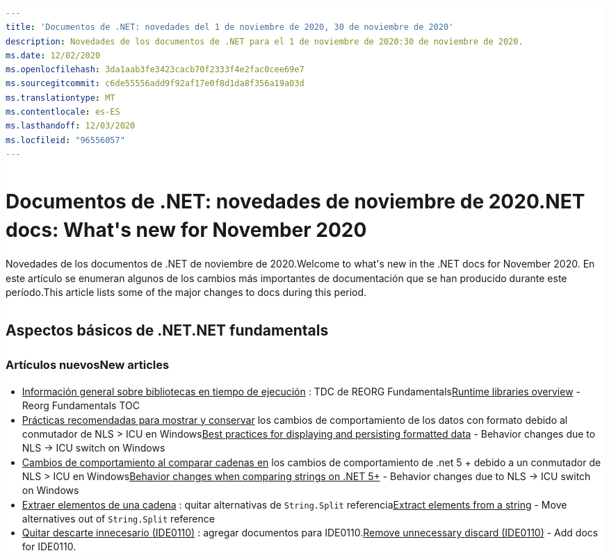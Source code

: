 ```yaml
---
title: 'Documentos de .NET: novedades del 1 de noviembre de 2020, 30 de noviembre de 2020'
description: Novedades de los documentos de .NET para el 1 de noviembre de 2020:30 de noviembre de 2020.
ms.date: 12/02/2020
ms.openlocfilehash: 3da1aab3fe3423cacb70f2333f4e2fac0cee69e7
ms.sourcegitcommit: c6de55556add9f92af17e0f8d1da8f356a19a03d
ms.translationtype: MT
ms.contentlocale: es-ES
ms.lasthandoff: 12/03/2020
ms.locfileid: "96556057"
---
```

# <a name="net-docs-whats-new-for-november-2020"></a><span data-ttu-id="e91fd-103">Documentos de .NET: novedades de noviembre de 2020</span><span class="sxs-lookup"><span data-stu-id="e91fd-103">.NET docs: What's new for November 2020</span></span>

<span data-ttu-id="e91fd-104">Novedades de los documentos de .NET de noviembre de 2020.</span><span class="sxs-lookup"><span data-stu-id="e91fd-104">Welcome to what's new in the .NET docs for November 2020.</span></span> <span data-ttu-id="e91fd-105">En este artículo se enumeran algunos de los cambios más importantes de documentación que se han producido durante este período.</span><span class="sxs-lookup"><span data-stu-id="e91fd-105">This article lists some of the major changes to docs during this period.</span></span>

## <a name="net-fundamentals"></a><span data-ttu-id="e91fd-106">Aspectos básicos de .NET</span><span class="sxs-lookup"><span data-stu-id="e91fd-106">.NET fundamentals</span></span>

### <a name="new-articles"></a><span data-ttu-id="e91fd-107">Artículos nuevos</span><span class="sxs-lookup"><span data-stu-id="e91fd-107">New articles</span></span>

- <span data-ttu-id="e91fd-108">[Información general sobre bibliotecas en tiempo de ejecución](../standard/runtime-libraries-overview.md) : TDC de REORG Fundamentals</span><span class="sxs-lookup"><span data-stu-id="e91fd-108">[Runtime libraries overview](../standard/runtime-libraries-overview.md) - Reorg Fundamentals TOC</span></span>
- <span data-ttu-id="e91fd-109">[Prácticas recomendadas para mostrar y conservar](../standard/base-types/best-practices-display-data.md) los cambios de comportamiento de los datos con formato debido al conmutador de NLS > ICU en Windows</span><span class="sxs-lookup"><span data-stu-id="e91fd-109">[Best practices for displaying and persisting formatted data](../standard/base-types/best-practices-display-data.md) - Behavior changes due to NLS -> ICU switch on Windows</span></span>
- <span data-ttu-id="e91fd-110">[Cambios de comportamiento al comparar cadenas en](../standard/base-types/string-comparison-net-5-plus.md) los cambios de comportamiento de .net 5 + debido a un conmutador de NLS > ICU en Windows</span><span class="sxs-lookup"><span data-stu-id="e91fd-110">[Behavior changes when comparing strings on .NET 5+](../standard/base-types/string-comparison-net-5-plus.md) - Behavior changes due to NLS -> ICU switch on Windows</span></span>
- <span data-ttu-id="e91fd-111">[Extraer elementos de una cadena](../standard/base-types/parse-strings.md) : quitar alternativas de `String.Split` referencia</span><span class="sxs-lookup"><span data-stu-id="e91fd-111">[Extract elements from a string](../standard/base-types/parse-strings.md) - Move alternatives out of `String.Split` reference</span></span>
- <span data-ttu-id="e91fd-112">[Quitar descarte innecesario (IDE0110)](../fundamentals/code-analysis/style-rules/ide0110.md) : agregar documentos para IDE0110.</span><span class="sxs-lookup"><span data-stu-id="e91fd-112">[Remove unnecessary discard (IDE0110)](../fundamentals/code-analysis/style-rules/ide0110.md) - Add docs for IDE0110.</span></span>